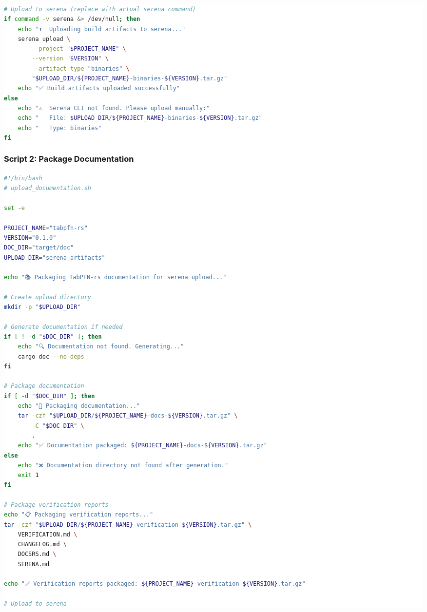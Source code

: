 ```bash
# Upload to serena (replace with actual serena command)
if command -v serena &> /dev/null; then
    echo "⬆️  Uploading build artifacts to serena..."
    serena upload \
        --project "$PROJECT_NAME" \
        --version "$VERSION" \
        --artifact-type "binaries" \
        "$UPLOAD_DIR/${PROJECT_NAME}-binaries-${VERSION}.tar.gz"
    echo "✅ Build artifacts uploaded successfully"
else
    echo "⚠️  Serena CLI not found. Please upload manually:"
    echo "   File: $UPLOAD_DIR/${PROJECT_NAME}-binaries-${VERSION}.tar.gz"
    echo "   Type: binaries"
fi
```

### Script 2: Package Documentation

```bash
#!/bin/bash
# upload_documentation.sh

set -e

PROJECT_NAME="tabpfn-rs"
VERSION="0.1.0" 
DOC_DIR="target/doc"
UPLOAD_DIR="serena_artifacts"

echo "📚 Packaging TabPFN-rs documentation for serena upload..."

# Create upload directory
mkdir -p "$UPLOAD_DIR"

# Generate documentation if needed
if [ ! -d "$DOC_DIR" ]; then
    echo "🔍 Documentation not found. Generating..."
    cargo doc --no-deps
fi

# Package documentation
if [ -d "$DOC_DIR" ]; then
    echo "📖 Packaging documentation..."
    tar -czf "$UPLOAD_DIR/${PROJECT_NAME}-docs-${VERSION}.tar.gz" \
        -C "$DOC_DIR" \
        .
    echo "✅ Documentation packaged: ${PROJECT_NAME}-docs-${VERSION}.tar.gz"
else
    echo "❌ Documentation directory not found after generation."
    exit 1
fi

# Package verification reports  
echo "📋 Packaging verification reports..."
tar -czf "$UPLOAD_DIR/${PROJECT_NAME}-verification-${VERSION}.tar.gz" \
    VERIFICATION.md \
    CHANGELOG.md \
    DOCSRS.md \
    SERENA.md

echo "✅ Verification reports packaged: ${PROJECT_NAME}-verification-${VERSION}.tar.gz"

# Upload to serena
```